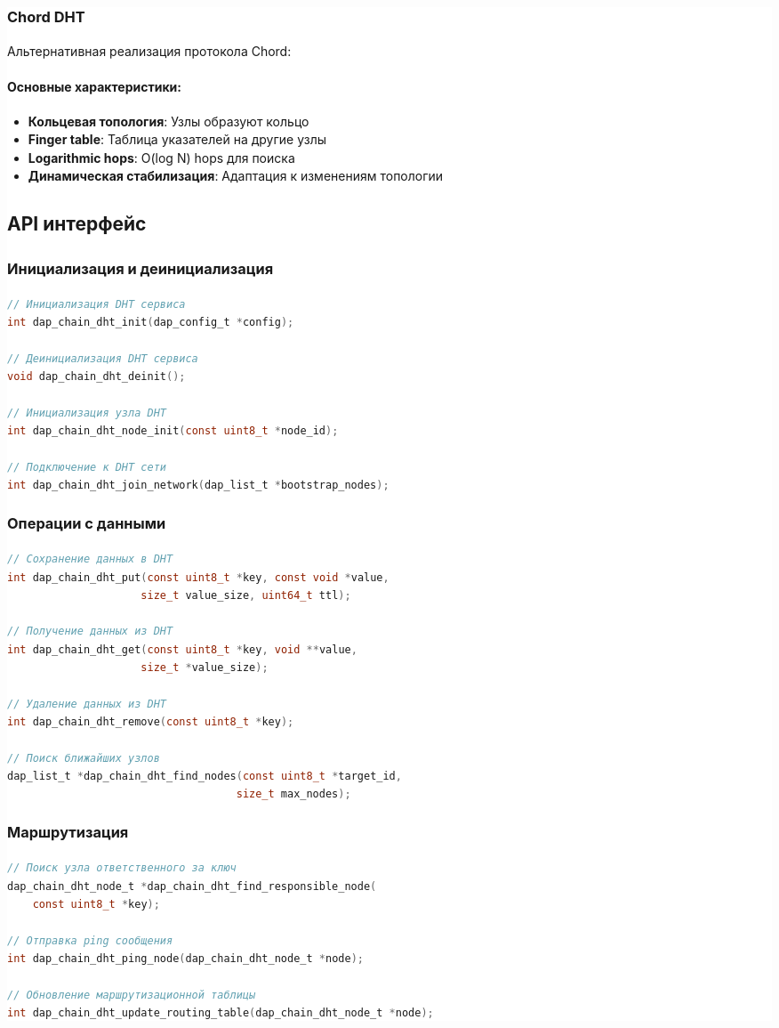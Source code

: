 ### Chord DHT

Альтернативная реализация протокола Chord:

#### Основные характеристики:
- **Кольцевая топология**: Узлы образуют кольцо
- **Finger table**: Таблица указателей на другие узлы
- **Logarithmic hops**: O(log N) hops для поиска
- **Динамическая стабилизация**: Адаптация к изменениям топологии

## API интерфейс

### Инициализация и деинициализация

```c
// Инициализация DHT сервиса
int dap_chain_dht_init(dap_config_t *config);

// Деинициализация DHT сервиса
void dap_chain_dht_deinit();

// Инициализация узла DHT
int dap_chain_dht_node_init(const uint8_t *node_id);

// Подключение к DHT сети
int dap_chain_dht_join_network(dap_list_t *bootstrap_nodes);
```

### Операции с данными

```c
// Сохранение данных в DHT
int dap_chain_dht_put(const uint8_t *key, const void *value,
                     size_t value_size, uint64_t ttl);

// Получение данных из DHT
int dap_chain_dht_get(const uint8_t *key, void **value,
                     size_t *value_size);

// Удаление данных из DHT
int dap_chain_dht_remove(const uint8_t *key);

// Поиск ближайших узлов
dap_list_t *dap_chain_dht_find_nodes(const uint8_t *target_id,
                                    size_t max_nodes);
```

### Маршрутизация

```c
// Поиск узла ответственного за ключ
dap_chain_dht_node_t *dap_chain_dht_find_responsible_node(
    const uint8_t *key);

// Отправка ping сообщения
int dap_chain_dht_ping_node(dap_chain_dht_node_t *node);

// Обновление маршрутизационной таблицы
int dap_chain_dht_update_routing_table(dap_chain_dht_node_t *node);
```
